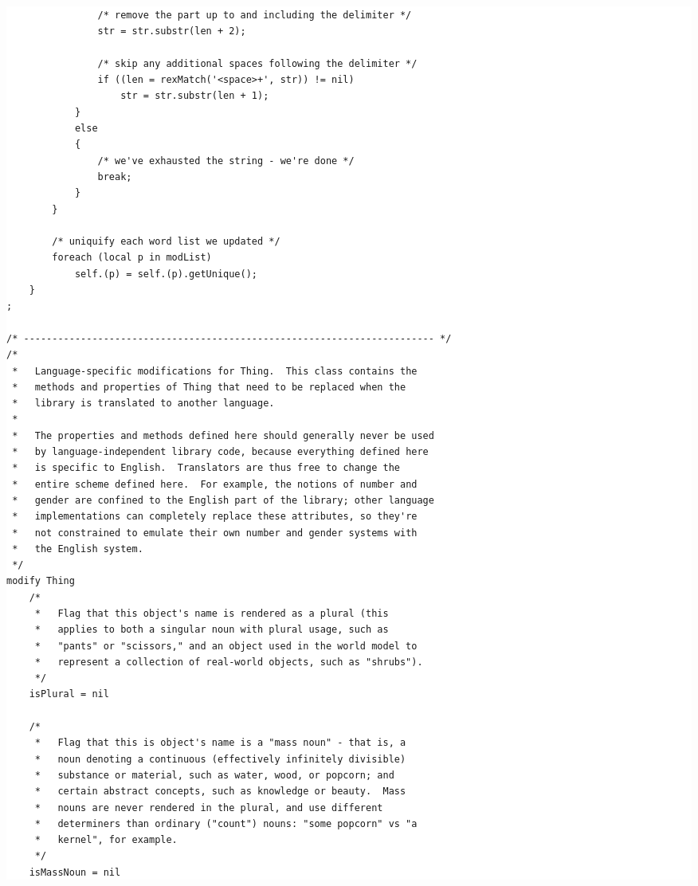                     /* remove the part up to and including the delimiter */
                    str = str.substr(len + 2);

                    /* skip any additional spaces following the delimiter */
                    if ((len = rexMatch('<space>+', str)) != nil)
                        str = str.substr(len + 1);
                }
                else
                {
                    /* we've exhausted the string - we're done */
                    break;
                }
            }

            /* uniquify each word list we updated */
            foreach (local p in modList)
                self.(p) = self.(p).getUnique();
        }
    ;

    /* ------------------------------------------------------------------------ */
    /*
     *   Language-specific modifications for Thing.  This class contains the
     *   methods and properties of Thing that need to be replaced when the
     *   library is translated to another language.
     *   
     *   The properties and methods defined here should generally never be used
     *   by language-independent library code, because everything defined here
     *   is specific to English.  Translators are thus free to change the
     *   entire scheme defined here.  For example, the notions of number and
     *   gender are confined to the English part of the library; other language
     *   implementations can completely replace these attributes, so they're
     *   not constrained to emulate their own number and gender systems with
     *   the English system.  
     */
    modify Thing
        /*
         *   Flag that this object's name is rendered as a plural (this
         *   applies to both a singular noun with plural usage, such as
         *   "pants" or "scissors," and an object used in the world model to
         *   represent a collection of real-world objects, such as "shrubs").
         */
        isPlural = nil

        /*
         *   Flag that this is object's name is a "mass noun" - that is, a
         *   noun denoting a continuous (effectively infinitely divisible)
         *   substance or material, such as water, wood, or popcorn; and
         *   certain abstract concepts, such as knowledge or beauty.  Mass
         *   nouns are never rendered in the plural, and use different
         *   determiners than ordinary ("count") nouns: "some popcorn" vs "a
         *   kernel", for example.
         */
        isMassNoun = nil
